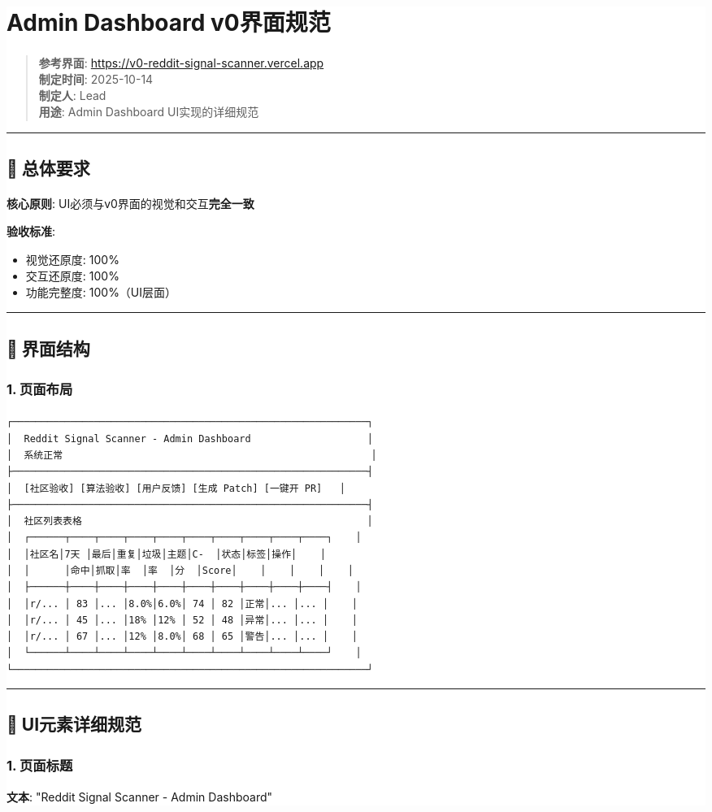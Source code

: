 # Admin Dashboard v0界面规范

> **参考界面**: https://v0-reddit-signal-scanner.vercel.app  
> **制定时间**: 2025-10-14  
> **制定人**: Lead  
> **用途**: Admin Dashboard UI实现的详细规范

---

## 🎯 总体要求

**核心原则**: UI必须与v0界面的视觉和交互**完全一致**

**验收标准**: 
- 视觉还原度: 100%
- 交互还原度: 100%
- 功能完整度: 100%（UI层面）

---

## 📐 界面结构

### 1. 页面布局

```
┌─────────────────────────────────────────────────────────────┐
│  Reddit Signal Scanner - Admin Dashboard                    │
│  系统正常                                                     │
├─────────────────────────────────────────────────────────────┤
│  [社区验收] [算法验收] [用户反馈] [生成 Patch] [一键开 PR]   │
├─────────────────────────────────────────────────────────────┤
│  社区列表表格                                                 │
│  ┌──────┬────┬────┬────┬────┬────┬────┬────┬────┬────┐    │
│  │社区名│7天 │最后│重复│垃圾│主题│C-  │状态│标签│操作│    │
│  │      │命中│抓取│率  │率  │分  │Score│    │    │    │    │
│  ├──────┼────┼────┼────┼────┼────┼────┼────┼────┼────┤    │
│  │r/... │ 83 │... │8.0%│6.0%│ 74 │ 82 │正常│... │... │    │
│  │r/... │ 45 │... │18% │12% │ 52 │ 48 │异常│... │... │    │
│  │r/... │ 67 │... │12% │8.0%│ 68 │ 65 │警告│... │... │    │
│  └──────┴────┴────┴────┴────┴────┴────┴────┴────┴────┘    │
└─────────────────────────────────────────────────────────────┘
```

---

## 🎨 UI元素详细规范

### 1. 页面标题

**文本**: "Reddit Signal Scanner - Admin Dashboard"
